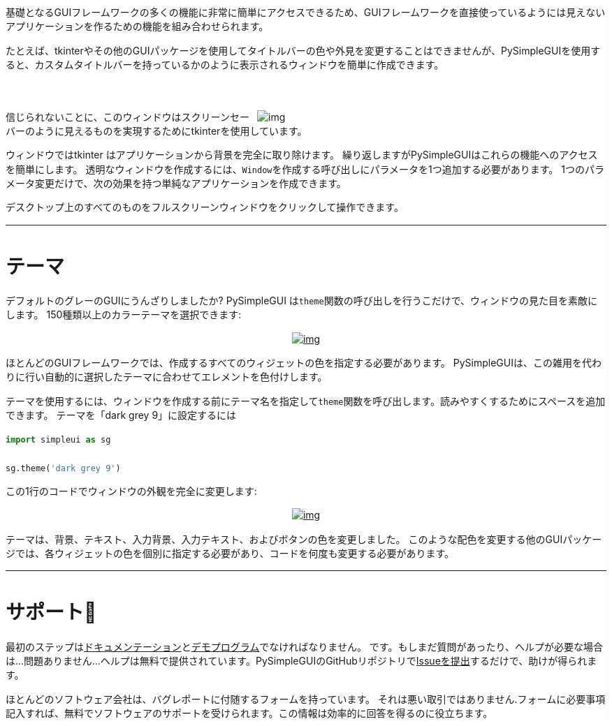 
基礎となるGUIフレームワークの多くの機能に非常に簡単にアクセスできるため、GUIフレームワークを直接使っているようには見えないアプリケーションを作るための機能を組み合わせられます。

たとえば、tkinterやその他のGUIパッケージを使用してタイトルバーの色や外見を変更することはできませんが、PySimpleGUIを使用すると、カスタムタイトルバーを持っているかのように表示されるウィンドウを簡単に作成できます。
<br><br><br>

<a href="https://raw.githubusercontent.com/PySimpleGUI/PySimpleGUI/master/images/for_readme/Desktop%20Bouncing%20Balls.gif"><img src="https://raw.githubusercontent.com/PySimpleGUI/PySimpleGUI/master/images/for_readme/Desktop%20Bouncing%20Balls.gif"  alt="img" align="right" width="500px"></a>

信じられないことに、このウィンドウはスクリーンセーバーのように見えるものを実現するためにtkinterを使用しています。

ウィンドウではtkinter はアプリケーションから背景を完全に取り除けます。 繰り返しますがPySimpleGUIはこれらの機能へのアクセスを簡単にします。 透明なウィンドウを作成するには、`Window`を作成する呼び出しにパラメータを1つ追加する必要があります。 1つのパラメータ変更だけで、次の効果を持つ単純なアプリケーションを作成できます。

デスクトップ上のすべてのものをフルスクリーンウィンドウをクリックして操作できます。
<hr>

# テーマ

デフォルトのグレーのGUIにうんざりしましたか?  PySimpleGUI は`theme`関数の呼び出しを行うこだけで、ウィンドウの見た目を素敵にします。 150種類以上のカラーテーマを選択できます:
<p align="center">
<a href=""><img src="https://raw.githubusercontent.com/PySimpleGUI/PySimpleGUI/master/images/for_readme/ThemePreview.jpg"  alt="img" width="900px"></a>
</p>


ほとんどのGUIフレームワークでは、作成するすべてのウィジェットの色を指定する必要があります。  PySimpleGUIは、この雑用を代わりに行い自動的に選択したテーマに合わせてエレメントを色付けします。

テーマを使用するには、ウィンドウを作成する前にテーマ名を指定して`theme`関数を呼び出します。読みやすくするためにスペースを追加できます。 テーマを「dark grey 9」に設定するには
```python
import simpleui as sg

sg.theme('dark grey 9')
```

この1行のコードでウィンドウの外観を完全に変更します:
<p align="center">
<a href=""><img src="https://raw.githubusercontent.com/PySimpleGUI/PySimpleGUI/master/images/for_readme/DarkGreyJapanese.jpg"  alt="img" width="400px"></a>
</p>


テーマは、背景、テキスト、入力背景、入力テキスト、およびボタンの色を変更しました。 このような配色を変更する他のGUIパッケージでは、各ウィジェットの色を個別に指定する必要があり、コードを何度も変更する必要があります。

<hr>

# サポート:muscle:

最初のステップは[ドキュメンテーション](http://www.PySimpleGUI.org)と[デモプログラム](http://Demos.PySimpleGUI.org)でなければなりません。 です。もしまだ質問があったり、ヘルプが必要な場合は...問題ありません...ヘルプは無料で提供されています。PySimpleGUIのGitHubリポジトリで[Issueを提出](http://Issues.PySimpleGUI.org)するだけで、助けが得られます。

ほとんどのソフトウェア会社は、バグレポートに付随するフォームを持っています。 それは悪い取引ではありません.フォームに必要事項記入すれば、無料でソフトウェアのサポートを受けられます。この情報は効率的に回答を得るのに役立ちます。
